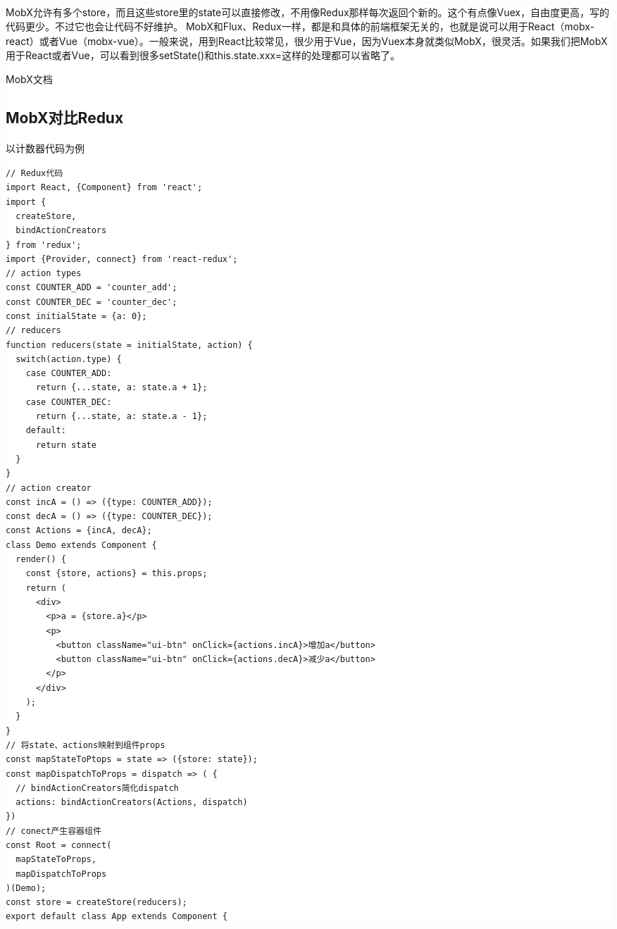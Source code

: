 MobX允许有多个store，而且这些store里的state可以直接修改，不用像Redux那样每次返回个新的。这个有点像Vuex，自由度更高，写的代码更少。不过它也会让代码不好维护。
MobX和Flux、Redux一样，都是和具体的前端框架无关的，也就是说可以用于React（mobx-react）或者Vue（mobx-vue）。一般来说，用到React比较常见，很少用于Vue，因为Vuex本身就类似MobX，很灵活。如果我们把MobX用于React或者Vue，可以看到很多setState()和this.state.xxx=这样的处理都可以省略了。

MobX文档


## MobX对比Redux

以计数器代码为例
```
// Redux代码
import React, {Component} from 'react';
import {
  createStore,
  bindActionCreators
} from 'redux';
import {Provider, connect} from 'react-redux';
// action types
const COUNTER_ADD = 'counter_add';
const COUNTER_DEC = 'counter_dec';
const initialState = {a: 0};
// reducers
function reducers(state = initialState, action) {
  switch(action.type) {
    case COUNTER_ADD:
      return {...state, a: state.a + 1};
    case COUNTER_DEC:
      return {...state, a: state.a - 1};
    default:
      return state
  }
}
// action creator
const incA = () => ({type: COUNTER_ADD});
const decA = () => ({type: COUNTER_DEC});
const Actions = {incA, decA};
class Demo extends Component {
  render() {
    const {store, actions} = this.props;
    return (
      <div>
        <p>a = {store.a}</p>
        <p>
          <button className="ui-btn" onClick={actions.incA}>增加a</button>
          <button className="ui-btn" onClick={actions.decA}>减少a</button>
        </p>
      </div>
    );
  }
}
// 将state、actions映射到组件props
const mapStateToPtops = state => ({store: state});
const mapDispatchToProps = dispatch => ( {
  // bindActionCreators简化dispatch
  actions: bindActionCreators(Actions, dispatch)
})
// conect产生容器组件
const Root = connect(
  mapStateToProps,
  mapDispatchToProps
)(Demo);
const store = createStore(reducers);
export default class App extends Component {
```